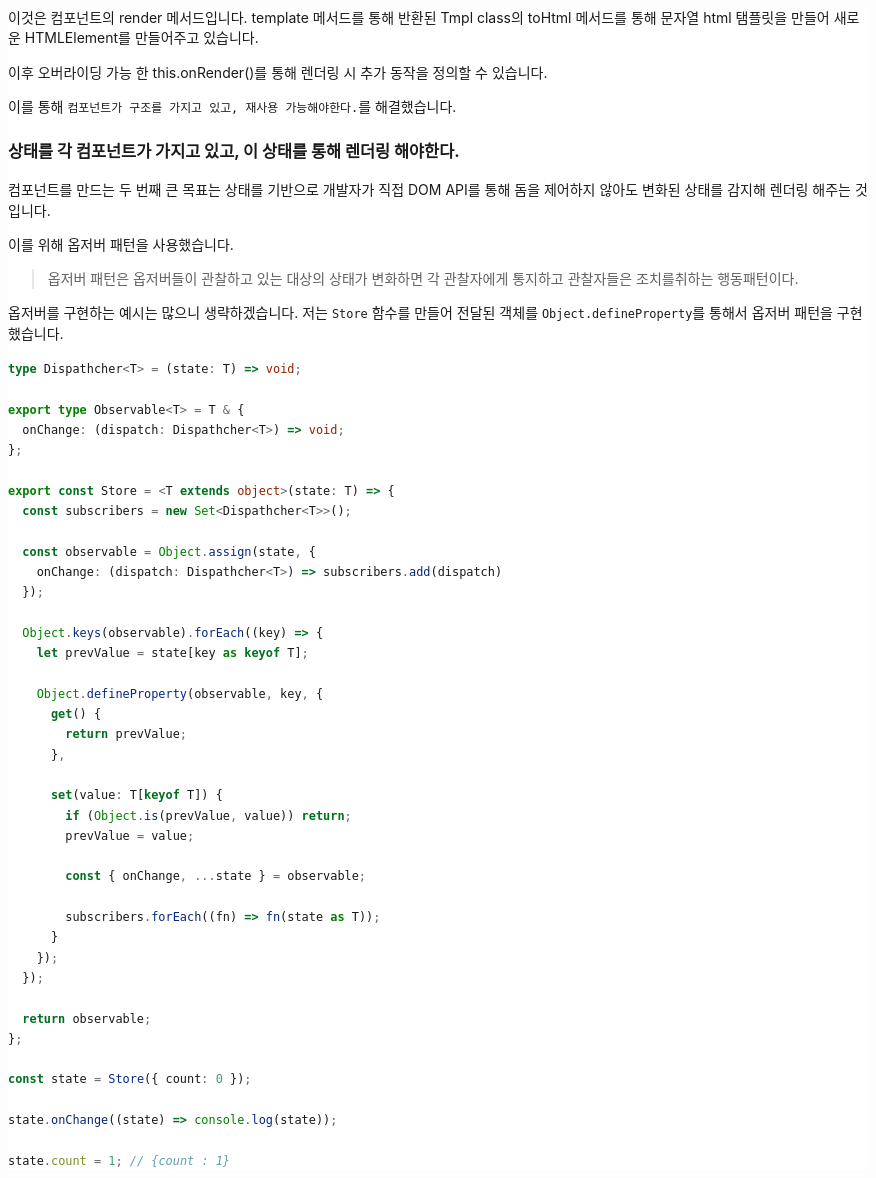 이것은 컴포넌트의 render 메서드입니다. template 메서드를 통해 반환된 Tmpl class의 toHtml 메서드를 통해 문자열 html 탬플릿을 만들어 새로운 HTMLElement를 만들어주고 있습니다.

이후 오버라이딩 가능 한 this.onRender()를 통해 렌더링 시 추가 동작을 정의할 수 있습니다.

이를 통해 `컴포넌트가 구조를 가지고 있고, 재사용 가능해야한다.`를 해결했습니다.

### 상태를 각 컴포넌트가 가지고 있고, 이 상태를 통해 렌더링 해야한다.

컴포넌트를 만드는 두 번째 큰 목표는 상태를 기반으로 개발자가 직접 DOM API를 통해 돔을 제어하지 않아도 변화된 상태를 감지해 렌더링 해주는 것입니다.

이를 위해 옵저버 패턴을 사용했습니다.

> 옵저버 패턴은 옵저버들이 관찰하고 있는 대상의 상태가 변화하면 각 관찰자에게 통지하고 관찰자들은 조치를취하는 행동패턴이다.

옵저버를 구현하는 예시는 많으니 생략하겠습니다. 저는 `Store` 함수를 만들어 전달된 객체를 `Object.defineProperty`를 통해서 옵저버 패턴을 구현했습니다.

```ts
type Dispathcher<T> = (state: T) => void;

export type Observable<T> = T & {
  onChange: (dispatch: Dispathcher<T>) => void;
};

export const Store = <T extends object>(state: T) => {
  const subscribers = new Set<Dispathcher<T>>();

  const observable = Object.assign(state, {
    onChange: (dispatch: Dispathcher<T>) => subscribers.add(dispatch)
  });

  Object.keys(observable).forEach((key) => {
    let prevValue = state[key as keyof T];

    Object.defineProperty(observable, key, {
      get() {
        return prevValue;
      },

      set(value: T[keyof T]) {
        if (Object.is(prevValue, value)) return;
        prevValue = value;

        const { onChange, ...state } = observable;

        subscribers.forEach((fn) => fn(state as T));
      }
    });
  });

  return observable;
};

const state = Store({ count: 0 });

state.onChange((state) => console.log(state));

state.count = 1; // {count : 1}
```

